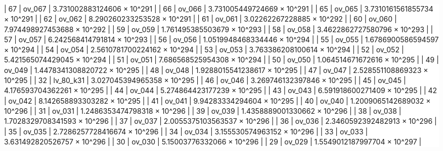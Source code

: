 | 67 | ov_067 | 3.731002883124606 × 10^291 |
| 66 | ov_066 | 3.731005449724669 × 10^291 |
| 65 | ov_065 | 3.7310161561855734 × 10^291 |
| 62 | ov_062 | 8.290260233253528 × 10^291 |
| 61 | ov_061 | 3.02262267228885 × 10^292 |
| 60 | ov_060 | 7.974498927453688 × 10^292 |
| 59 | ov_059 | 1.761495385503679 × 10^293 |
| 58 | ov_058 | 3.4622862727580796 × 10^293 |
| 57 | ov_057 | 6.242568414791814 × 10^293 |
| 56 | ov_056 | 1.0519948468334446 × 10^294 |
| 55 | ov_055 | 1.6786900586594597 × 10^294 |
| 54 | ov_054 | 2.5610781700224162 × 10^294 |
| 53 | ov_053 | 3.763386208100614 × 10^294 |
| 52 | ov_052 | 5.421565074429045 × 10^294 |
| 51 | ov_051 | 7.686568525954308 × 10^294 |
| 50 | ov_050 | 1.064514671672616 × 10^295 |
| 49 | ov_049 | 1.4478341308820722 × 10^295 |
| 48 | ov_048 | 1.9288015541238617 × 10^295 |
| 47 | ov_047 | 2.528551108869323 × 10^295 |
| 32 | lv_80_k31 | 3.027045394965358 × 10^295 |
| 46 | ov_046 | 3.269746132397846 × 10^295 |
| 45 | ov_045 | 4.176593704362261 × 10^295 |
| 44 | ov_044 | 5.274864423177239 × 10^295 |
| 43 | ov_043 | 6.591918600271409 × 10^295 |
| 42 | ov_042 | 8.142658893303282 × 10^295 |
| 41 | ov_041 | 9.94283334294604 × 10^295 |
| 40 | ov_040 | 1.2009065142689032 × 10^296 |
| 31 | ov_031 | 1.2486353474798318 × 10^296 |
| 39 | ov_039 | 1.4358889001330662 × 10^296 |
| 38 | ov_038 | 1.7028329708341593 × 10^296 |
| 37 | ov_037 | 2.0055375103563537 × 10^296 |
| 36 | ov_036 | 2.3460592392482913 × 10^296 |
| 35 | ov_035 | 2.7286257728416674 × 10^296 |
| 34 | ov_034 | 3.155530574963152 × 10^296 |
| 33 | ov_033 | 3.631492820526757 × 10^296 |
| 30 | ov_030 | 5.15003776332066 × 10^296 |
| 29 | ov_029 | 1.5549012187997704 × 10^297 |
